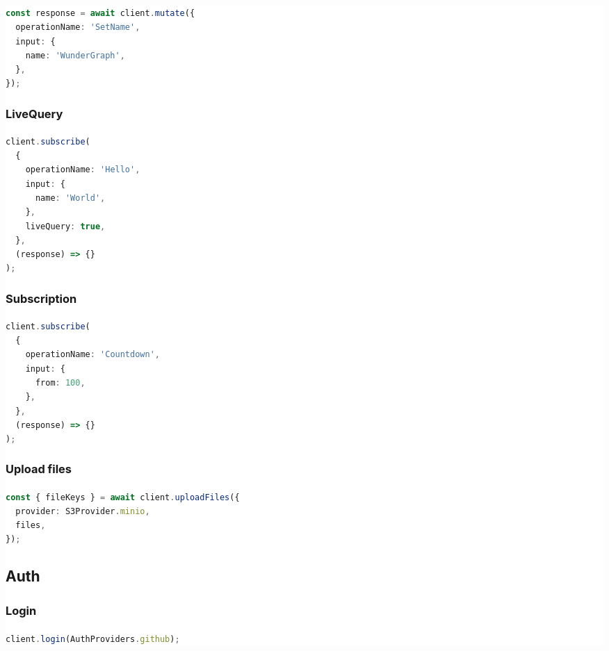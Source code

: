 ```ts
const response = await client.mutate({
  operationName: 'SetName',
  input: {
    name: 'WunderGraph',
  },
});
```

### LiveQuery

```ts
client.subscribe(
  {
    operationName: 'Hello',
    input: {
      name: 'World',
    },
    liveQuery: true,
  },
  (response) => {}
);
```

### Subscription

```ts
client.subscribe(
  {
    operationName: 'Countdown',
    input: {
      from: 100,
    },
  },
  (response) => {}
);
```

### Upload files

```ts
const { fileKeys } = await client.uploadFiles({
  provider: S3Provider.minio,
  files,
});
```

## Auth

### Login

```ts
client.login(AuthProviders.github);
```
